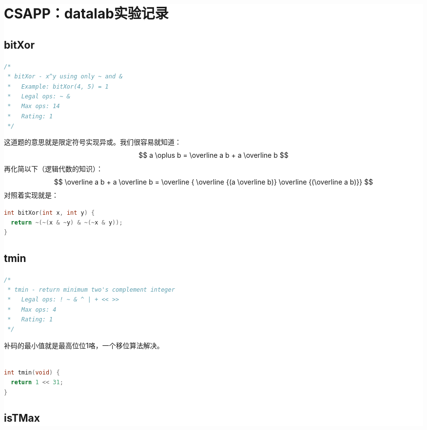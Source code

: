 # CSAPP：datalab实验记录

## bitXor

```c
/* 
 * bitXor - x^y using only ~ and & 
 *   Example: bitXor(4, 5) = 1
 *   Legal ops: ~ &
 *   Max ops: 14
 *   Rating: 1
 */
```

这道题的意思就是限定符号实现异或。我们很容易就知道：
$$
a \oplus b = \overline a b + a \overline b
$$
再化简以下（逻辑代数的知识）：
$$
\overline a b + a \overline b = \overline { \overline {(a \overline b)}  \overline {(\overline a b)}}
$$
对照着实现就是：

```c
int bitXor(int x, int y) {
  return ~(~(x & ~y) & ~(~x & y));
}
```

## tmin

```c
/* 
 * tmin - return minimum two's complement integer 
 *   Legal ops: ! ~ & ^ | + << >>
 *   Max ops: 4
 *   Rating: 1
 */
```

补码的最小值就是最高位位1咯，一个移位算法解决。

```c

int tmin(void) {
  return 1 << 31;
}
```

## isTMax
